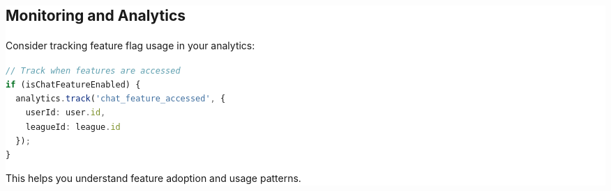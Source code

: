 ## Monitoring and Analytics

Consider tracking feature flag usage in your analytics:

```typescript
// Track when features are accessed
if (isChatFeatureEnabled) {
  analytics.track('chat_feature_accessed', {
    userId: user.id,
    leagueId: league.id
  });
}
```

This helps you understand feature adoption and usage patterns.
